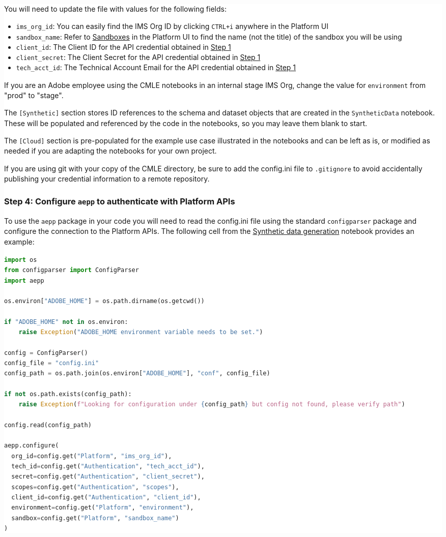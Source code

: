 ```ini
```

You will need to update the file with values for the following fields:

- `ims_org_id`: You can easily find the IMS Org ID by clicking `CTRL+i` anywhere in the Platform UI
- `sandbox_name`: Refer to [Sandboxes](https://experience.adobe.com/platform/sandbox/browse?limit=50&page=1&sortField=title) in the Platform UI to find the name (not the title) of the sandbox you will be using
- `client_id`: The Client ID for the API credential obtained in [Step 1](#step-1-create-an-api-credential-in-the-adobe-developer-console)
- `client_secret`: The Client Secret for the API credential obtained in [Step 1](#step-1-create-an-api-credential-in-the-adobe-developer-console)
- `tech_acct_id`: The Technical Account Email for the API credential obtained in [Step 1](#step-1-create-an-api-credential-in-the-adobe-developer-console)

If you are an Adobe employee using the CMLE notebooks in an internal stage IMS Org, change the value for `environment` from "prod" to "stage".

The `[Synthetic]` section stores ID references to the schema and dataset objects that are created in the `SyntheticData` notebook. These will be populated and referenced by the code in the notebooks, so you may leave them blank to start.

The `[Cloud]` section is pre-populated for the example use case illustrated in the notebooks and can be left as is, or modified as needed if you are adapting the notebooks for your own project.

If you are using git with your copy of the CMLE directory, be sure to add the config.ini file to `.gitignore` to avoid accidentally publishing your credential information to a remote repository.

### Step 4: Configure `aepp` to authenticate with Platform APIs

To use the `aepp` package in your code you will need to read the config.ini file using the standard `configparser` package and configure the connection to the Platform APIs. The following cell from the [Synthetic data generation](../notebooks/SyntheticData.ipynb) notebook provides an example:

```python
import os
from configparser import ConfigParser
import aepp

os.environ["ADOBE_HOME"] = os.path.dirname(os.getcwd())

if "ADOBE_HOME" not in os.environ:
    raise Exception("ADOBE_HOME environment variable needs to be set.")

config = ConfigParser()
config_file = "config.ini"
config_path = os.path.join(os.environ["ADOBE_HOME"], "conf", config_file)

if not os.path.exists(config_path):
    raise Exception(f"Looking for configuration under {config_path} but config not found, please verify path")

config.read(config_path)

aepp.configure(
  org_id=config.get("Platform", "ims_org_id"),
  tech_id=config.get("Authentication", "tech_acct_id"), 
  secret=config.get("Authentication", "client_secret"),
  scopes=config.get("Authentication", "scopes"),
  client_id=config.get("Authentication", "client_id"),
  environment=config.get("Platform", "environment"),
  sandbox=config.get("Platform", "sandbox_name")
)
```
